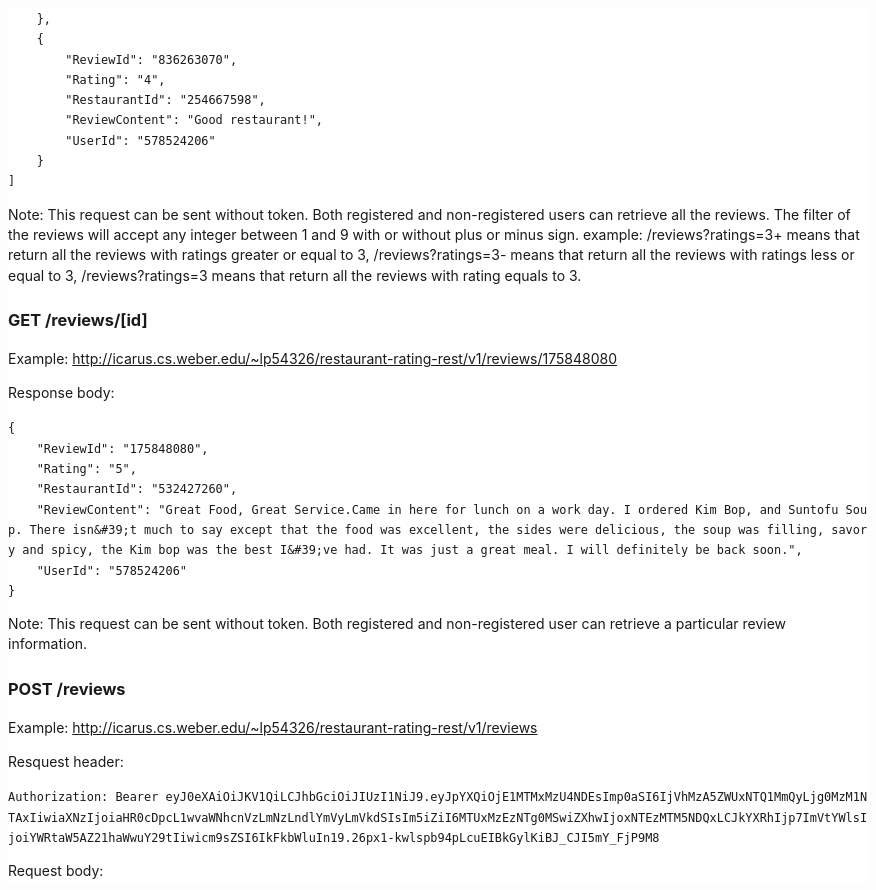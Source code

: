         },
        {
            "ReviewId": "836263070",
            "Rating": "4",
            "RestaurantId": "254667598",
            "ReviewContent": "Good restaurant!",
            "UserId": "578524206"
        }
    ]
    
Note: 
This request can be sent without token. 
Both registered and non-registered users can retrieve all the reviews.
The filter of the reviews will accept any integer between 1 and 9 with or without plus or minus sign.
example: /reviews?ratings=3+ means that return all the reviews with ratings greater or equal to 3, 
/reviews?ratings=3- means that return all the reviews with ratings less or equal to 3,
/reviews?ratings=3 means that return all the reviews with rating equals to 3.


### GET /reviews/[id]

Example: http://icarus.cs.weber.edu/~lp54326/restaurant-rating-rest/v1/reviews/175848080


Response body:

    {
        "ReviewId": "175848080",
        "Rating": "5",
        "RestaurantId": "532427260",
        "ReviewContent": "Great Food, Great Service.Came in here for lunch on a work day. I ordered Kim Bop, and Suntofu Soup. There isn&#39;t much to say except that the food was excellent, the sides were delicious, the soup was filling, savory and spicy, the Kim bop was the best I&#39;ve had. It was just a great meal. I will definitely be back soon.",
        "UserId": "578524206"
    }

Note: 
This request can be sent without token. 
Both registered and non-registered user can retrieve a particular review information.


### POST /reviews

Example: http://icarus.cs.weber.edu/~lp54326/restaurant-rating-rest/v1/reviews


Resquest header:

    Authorization: Bearer eyJ0eXAiOiJKV1QiLCJhbGciOiJIUzI1NiJ9.eyJpYXQiOjE1MTMxMzU4NDEsImp0aSI6IjVhMzA5ZWUxNTQ1MmQyLjg0MzM1NTAxIiwiaXNzIjoiaHR0cDpcL1wvaWNhcnVzLmNzLndlYmVyLmVkdSIsIm5iZiI6MTUxMzEzNTg0MSwiZXhwIjoxNTEzMTM5NDQxLCJkYXRhIjp7ImVtYWlsIjoiYWRtaW5AZ21haWwuY29tIiwicm9sZSI6IkFkbWluIn19.26px1-kwlspb94pLcuEIBkGylKiBJ_CJI5mY_FjP9M8


Request body:
